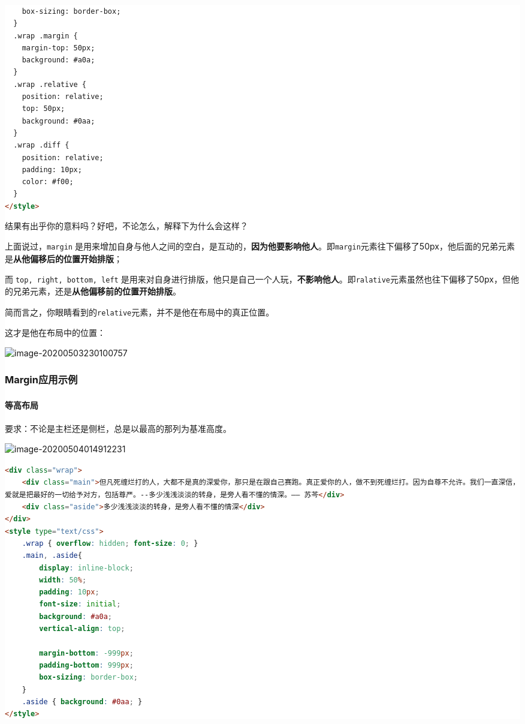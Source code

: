 ```html
    box-sizing: border-box;
  }
  .wrap .margin {
    margin-top: 50px;
    background: #a0a;
  }
  .wrap .relative {
    position: relative;
    top: 50px;
    background: #0aa;
  }
  .wrap .diff {
    position: relative;
    padding: 10px;
    color: #f00;
  }
</style>
```

结果有出乎你的意料吗？好吧，不论怎么，解释下为什么会这样？

上面说过，`margin` 是用来增加自身与他人之间的空白，是互动的，**因为他要影响他人**。即`margin`元素往下偏移了50px，他后面的兄弟元素是**从他偏移后的位置开始排版**；

而 `top, right, bottom, left` 是用来对自身进行排版，他只是自己一个人玩，**不影响他人**。即`ralative`元素虽然也往下偏移了50px，但他的兄弟元素，还是**从他偏移前的位置开始排版**。

简而言之，你眼睛看到的`relative`元素，并不是他在布局中的真正位置。

这才是他在布局中的位置：

![image-20200503230100757](https://my-files-1259410276.cos.ap-chengdu.myqcloud.com/md_images/image-20200503230100757.png)



### Margin应用示例

#### 等高布局

要求：不论是主栏还是侧栏，总是以最高的那列为基准高度。

![image-20200504014912231](https://my-files-1259410276.cos.ap-chengdu.myqcloud.com/md_images/image-20200504014912231.png)

```html
<div class="wrap">
    <div class="main">但凡死缠烂打的人，大都不是真的深爱你，那只是在跟自己赛跑。真正爱你的人，做不到死缠烂打。因为自尊不允许。我们一直深信，爱就是把最好的一切给予对方，包括尊严。--多少浅浅淡淡的转身，是旁人看不懂的情深。—— 苏芩</div>
    <div class="aside">多少浅浅淡淡的转身，是旁人看不懂的情深</div>
</div>
<style type="text/css">
    .wrap { overflow: hidden; font-size: 0; }
    .main, .aside{
        display: inline-block;
        width: 50%;
        padding: 10px;
        font-size: initial;
        background: #a0a;
        vertical-align: top;

        margin-bottom: -999px;
        padding-bottom: 999px;
        box-sizing: border-box;
    }
    .aside { background: #0aa; }
</style>
```

